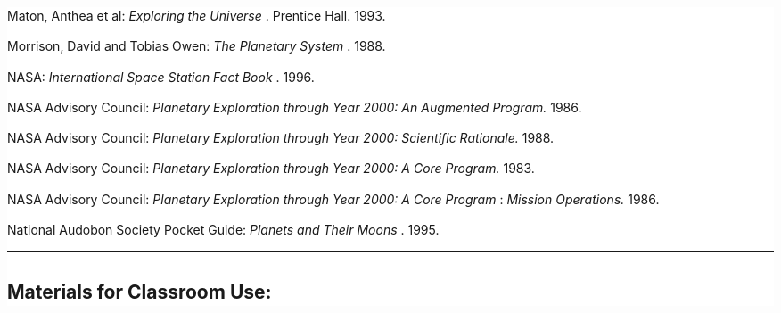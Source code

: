  <p>
  Maton, Anthea et al:
  <i>
   Exploring the Universe
  </i>
  . Prentice Hall. 1993.
 </p>
 <p>
  Morrison, David and Tobias Owen:
  <i>
   The Planetary System
  </i>
  . 1988.
 </p>
 <p>
  NASA:
  <i>
   International Space Station Fact Book
  </i>
  . 1996.
 </p>
 <p>
  NASA Advisory Council:
  <i>
   Planetary Exploration through Year 2000: An Augmented Program.
  </i>
  1986.
 </p>
 <p>
  NASA Advisory Council:
  <i>
   Planetary Exploration through Year 2000: Scientific Rationale.
  </i>
  1988.
 </p>
 <p>
  NASA Advisory Council:
  <i>
   Planetary Exploration through Year 2000: A Core Program.
  </i>
  1983.
 </p>
 <p>
  NASA Advisory Council:
  <i>
   Planetary Exploration through Year 2000: A Core Program
  </i>
  :
  <i>
   Mission Operations.
  </i>
  1986.
 </p>
 <p>
  National Audobon Society Pocket Guide:
  <i>
   Planets and Their Moons
  </i>
  . 1995.
 </p>
<hr/>
 <h2>
  Materials for Classroom Use:
 </h2>